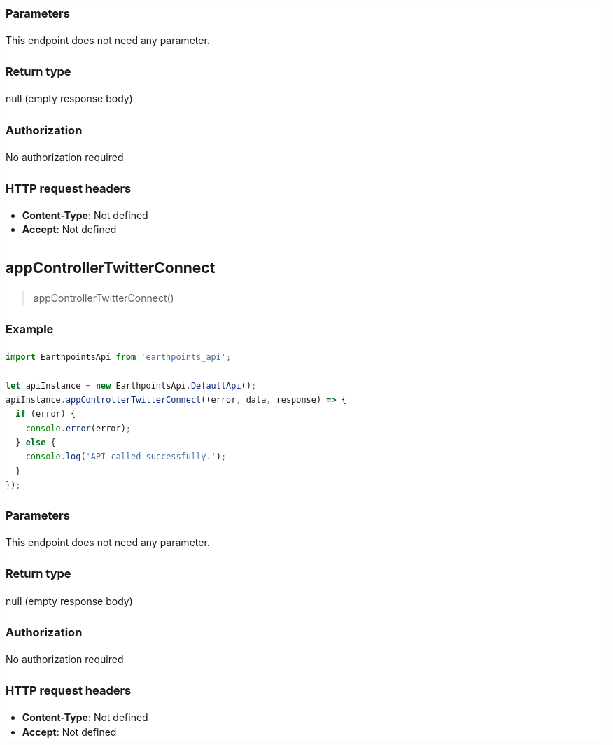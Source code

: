 ### Parameters

This endpoint does not need any parameter.

### Return type

null (empty response body)

### Authorization

No authorization required

### HTTP request headers

- **Content-Type**: Not defined
- **Accept**: Not defined


## appControllerTwitterConnect

> appControllerTwitterConnect()



### Example

```javascript
import EarthpointsApi from 'earthpoints_api';

let apiInstance = new EarthpointsApi.DefaultApi();
apiInstance.appControllerTwitterConnect((error, data, response) => {
  if (error) {
    console.error(error);
  } else {
    console.log('API called successfully.');
  }
});
```

### Parameters

This endpoint does not need any parameter.

### Return type

null (empty response body)

### Authorization

No authorization required

### HTTP request headers

- **Content-Type**: Not defined
- **Accept**: Not defined
